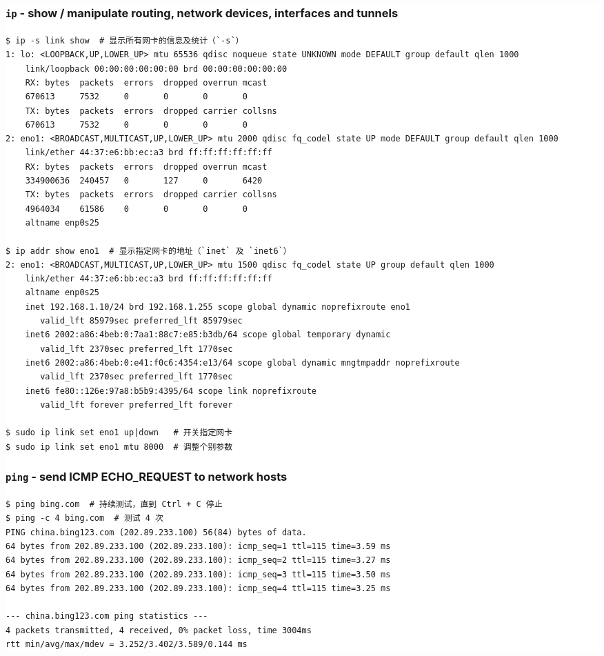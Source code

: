 ### `ip` - show / manipulate routing, network devices, interfaces and tunnels

```shell
$ ip -s link show  # 显示所有网卡的信息及统计（`-s`）
1: lo: <LOOPBACK,UP,LOWER_UP> mtu 65536 qdisc noqueue state UNKNOWN mode DEFAULT group default qlen 1000
    link/loopback 00:00:00:00:00:00 brd 00:00:00:00:00:00
    RX: bytes  packets  errors  dropped overrun mcast   
    670613     7532     0       0       0       0       
    TX: bytes  packets  errors  dropped carrier collsns 
    670613     7532     0       0       0       0       
2: eno1: <BROADCAST,MULTICAST,UP,LOWER_UP> mtu 2000 qdisc fq_codel state UP mode DEFAULT group default qlen 1000
    link/ether 44:37:e6:bb:ec:a3 brd ff:ff:ff:ff:ff:ff
    RX: bytes  packets  errors  dropped overrun mcast   
    334900636  240457   0       127     0       6420    
    TX: bytes  packets  errors  dropped carrier collsns 
    4964034    61586    0       0       0       0       
    altname enp0s25

$ ip addr show eno1  # 显示指定网卡的地址（`inet` 及 `inet6`）
2: eno1: <BROADCAST,MULTICAST,UP,LOWER_UP> mtu 1500 qdisc fq_codel state UP group default qlen 1000
    link/ether 44:37:e6:bb:ec:a3 brd ff:ff:ff:ff:ff:ff
    altname enp0s25
    inet 192.168.1.10/24 brd 192.168.1.255 scope global dynamic noprefixroute eno1
       valid_lft 85979sec preferred_lft 85979sec
    inet6 2002:a86:4beb:0:7aa1:88c7:e85:b3db/64 scope global temporary dynamic 
       valid_lft 2370sec preferred_lft 1770sec
    inet6 2002:a86:4beb:0:e41:f0c6:4354:e13/64 scope global dynamic mngtmpaddr noprefixroute 
       valid_lft 2370sec preferred_lft 1770sec
    inet6 fe80::126e:97a8:b5b9:4395/64 scope link noprefixroute 
       valid_lft forever preferred_lft forever

$ sudo ip link set eno1 up|down   # 开关指定网卡
$ sudo ip link set eno1 mtu 8000  # 调整个别参数
```

### `ping` - send ICMP ECHO_REQUEST to network hosts

```shell
$ ping bing.com  # 持续测试，直到 Ctrl + C 停止
$ ping -c 4 bing.com  # 测试 4 次
PING china.bing123.com (202.89.233.100) 56(84) bytes of data.
64 bytes from 202.89.233.100 (202.89.233.100): icmp_seq=1 ttl=115 time=3.59 ms
64 bytes from 202.89.233.100 (202.89.233.100): icmp_seq=2 ttl=115 time=3.27 ms
64 bytes from 202.89.233.100 (202.89.233.100): icmp_seq=3 ttl=115 time=3.50 ms
64 bytes from 202.89.233.100 (202.89.233.100): icmp_seq=4 ttl=115 time=3.25 ms

--- china.bing123.com ping statistics ---
4 packets transmitted, 4 received, 0% packet loss, time 3004ms
rtt min/avg/max/mdev = 3.252/3.402/3.589/0.144 ms

```
